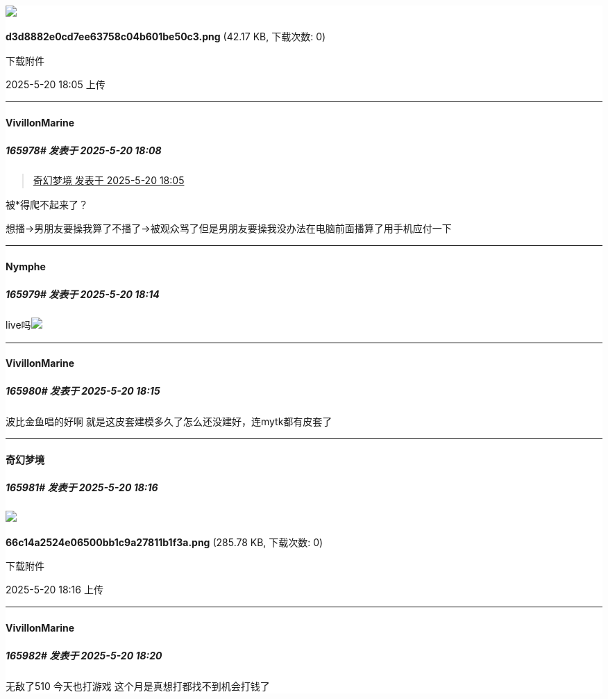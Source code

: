 <img src="https://img.stage1st.com/forum/202505/20/180533jj0w78azen3vnnzj.png" referrerpolicy="no-referrer">

<strong>d3d8882e0cd7ee63758c04b601be50c3.png</strong> (42.17 KB, 下载次数: 0)

下载附件

2025-5-20 18:05 上传


*****

####  VivillonMarine  
##### 165978#       发表于 2025-5-20 18:08

<blockquote><a href="httphttps://stage1st.com/2b/forum.php?mod=redirect&amp;goto=findpost&amp;pid=67833602&amp;ptid=2184782" target="_blank">奇幻梦境 发表于 2025-5-20 18:05</a></blockquote>
被*得爬不起来了？

想播→男朋友要操我算了不播了→被观众骂了但是男朋友要操我没办法在电脑前面播算了用手机应付一下


*****

####  Nymphe  
##### 165979#       发表于 2025-5-20 18:14

live吗<img src="https://static.stage1st.com/image/smiley/face2017/076.png" referrerpolicy="no-referrer">

*****

####  VivillonMarine  
##### 165980#       发表于 2025-5-20 18:15

波比金鱼唱的好啊
就是这皮套建模多久了怎么还没建好，连mytk都有皮套了

*****

####  奇幻梦境  
##### 165981#       发表于 2025-5-20 18:16

<img src="https://img.stage1st.com/forum/202505/20/181601bfiveqzqedkgc3vp.png" referrerpolicy="no-referrer">

<strong>66c14a2524e06500bb1c9a27811b1f3a.png</strong> (285.78 KB, 下载次数: 0)

下载附件

2025-5-20 18:16 上传


*****

####  VivillonMarine  
##### 165982#       发表于 2025-5-20 18:20

无敌了510 今天也打游戏
这个月是真想打都找不到机会打钱了
